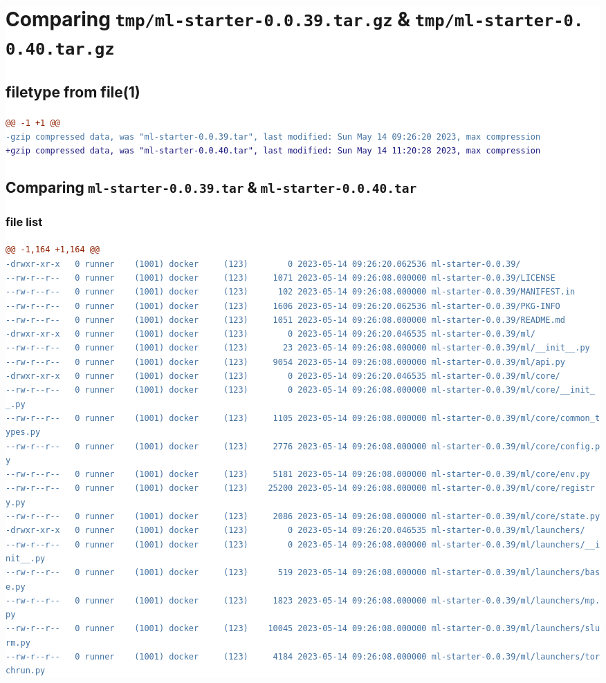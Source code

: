 # Comparing `tmp/ml-starter-0.0.39.tar.gz` & `tmp/ml-starter-0.0.40.tar.gz`

## filetype from file(1)

```diff
@@ -1 +1 @@
-gzip compressed data, was "ml-starter-0.0.39.tar", last modified: Sun May 14 09:26:20 2023, max compression
+gzip compressed data, was "ml-starter-0.0.40.tar", last modified: Sun May 14 11:20:28 2023, max compression
```

## Comparing `ml-starter-0.0.39.tar` & `ml-starter-0.0.40.tar`

### file list

```diff
@@ -1,164 +1,164 @@
-drwxr-xr-x   0 runner    (1001) docker     (123)        0 2023-05-14 09:26:20.062536 ml-starter-0.0.39/
--rw-r--r--   0 runner    (1001) docker     (123)     1071 2023-05-14 09:26:08.000000 ml-starter-0.0.39/LICENSE
--rw-r--r--   0 runner    (1001) docker     (123)      102 2023-05-14 09:26:08.000000 ml-starter-0.0.39/MANIFEST.in
--rw-r--r--   0 runner    (1001) docker     (123)     1606 2023-05-14 09:26:20.062536 ml-starter-0.0.39/PKG-INFO
--rw-r--r--   0 runner    (1001) docker     (123)     1051 2023-05-14 09:26:08.000000 ml-starter-0.0.39/README.md
-drwxr-xr-x   0 runner    (1001) docker     (123)        0 2023-05-14 09:26:20.046535 ml-starter-0.0.39/ml/
--rw-r--r--   0 runner    (1001) docker     (123)       23 2023-05-14 09:26:08.000000 ml-starter-0.0.39/ml/__init__.py
--rw-r--r--   0 runner    (1001) docker     (123)     9054 2023-05-14 09:26:08.000000 ml-starter-0.0.39/ml/api.py
-drwxr-xr-x   0 runner    (1001) docker     (123)        0 2023-05-14 09:26:20.046535 ml-starter-0.0.39/ml/core/
--rw-r--r--   0 runner    (1001) docker     (123)        0 2023-05-14 09:26:08.000000 ml-starter-0.0.39/ml/core/__init__.py
--rw-r--r--   0 runner    (1001) docker     (123)     1105 2023-05-14 09:26:08.000000 ml-starter-0.0.39/ml/core/common_types.py
--rw-r--r--   0 runner    (1001) docker     (123)     2776 2023-05-14 09:26:08.000000 ml-starter-0.0.39/ml/core/config.py
--rw-r--r--   0 runner    (1001) docker     (123)     5181 2023-05-14 09:26:08.000000 ml-starter-0.0.39/ml/core/env.py
--rw-r--r--   0 runner    (1001) docker     (123)    25200 2023-05-14 09:26:08.000000 ml-starter-0.0.39/ml/core/registry.py
--rw-r--r--   0 runner    (1001) docker     (123)     2086 2023-05-14 09:26:08.000000 ml-starter-0.0.39/ml/core/state.py
-drwxr-xr-x   0 runner    (1001) docker     (123)        0 2023-05-14 09:26:20.046535 ml-starter-0.0.39/ml/launchers/
--rw-r--r--   0 runner    (1001) docker     (123)        0 2023-05-14 09:26:08.000000 ml-starter-0.0.39/ml/launchers/__init__.py
--rw-r--r--   0 runner    (1001) docker     (123)      519 2023-05-14 09:26:08.000000 ml-starter-0.0.39/ml/launchers/base.py
--rw-r--r--   0 runner    (1001) docker     (123)     1823 2023-05-14 09:26:08.000000 ml-starter-0.0.39/ml/launchers/mp.py
--rw-r--r--   0 runner    (1001) docker     (123)    10045 2023-05-14 09:26:08.000000 ml-starter-0.0.39/ml/launchers/slurm.py
--rw-r--r--   0 runner    (1001) docker     (123)     4184 2023-05-14 09:26:08.000000 ml-starter-0.0.39/ml/launchers/torchrun.py
```